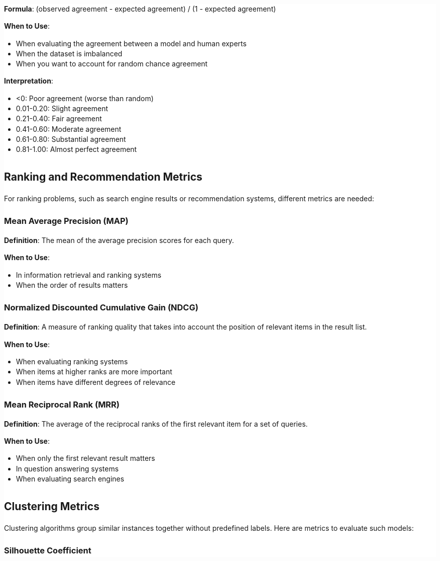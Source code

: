 **Formula**: (observed agreement - expected agreement) / (1 - expected agreement)

**When to Use**:
- When evaluating the agreement between a model and human experts
- When the dataset is imbalanced
- When you want to account for random chance agreement

**Interpretation**:
- <0: Poor agreement (worse than random)
- 0.01-0.20: Slight agreement
- 0.21-0.40: Fair agreement
- 0.41-0.60: Moderate agreement
- 0.61-0.80: Substantial agreement
- 0.81-1.00: Almost perfect agreement

## Ranking and Recommendation Metrics

For ranking problems, such as search engine results or recommendation systems, different metrics are needed:

### Mean Average Precision (MAP)

**Definition**: The mean of the average precision scores for each query.

**When to Use**:
- In information retrieval and ranking systems
- When the order of results matters

### Normalized Discounted Cumulative Gain (NDCG)

**Definition**: A measure of ranking quality that takes into account the position of relevant items in the result list.

**When to Use**:
- When evaluating ranking systems
- When items at higher ranks are more important
- When items have different degrees of relevance

### Mean Reciprocal Rank (MRR)

**Definition**: The average of the reciprocal ranks of the first relevant item for a set of queries.

**When to Use**:
- When only the first relevant result matters
- In question answering systems
- When evaluating search engines

## Clustering Metrics

Clustering algorithms group similar instances together without predefined labels. Here are metrics to evaluate such models:

### Silhouette Coefficient
